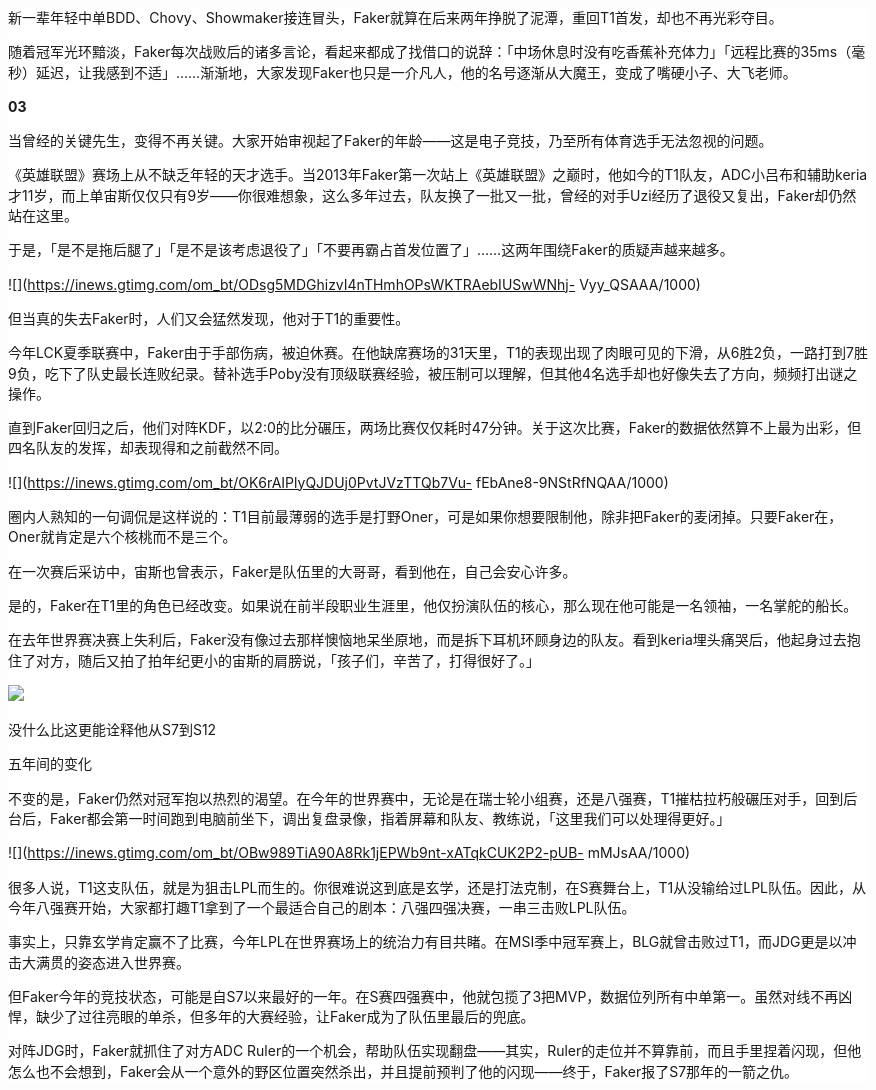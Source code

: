 新一辈年轻中单BDD、Chovy、Showmaker接连冒头，Faker就算在后来两年挣脱了泥潭，重回T1首发，却也不再光彩夺目。

随着冠军光环黯淡，Faker每次战败后的诸多言论，看起来都成了找借口的说辞：「中场休息时没有吃香蕉补充体力」「远程比赛的35ms（毫秒）延迟，让我感到不适」……渐渐地，大家发现Faker也只是一介凡人，他的名号逐渐从大魔王，变成了嘴硬小子、大飞老师。

**03**

当曾经的关键先生，变得不再关键。大家开始审视起了Faker的年龄——这是电子竞技，乃至所有体育选手无法忽视的问题。

《英雄联盟》赛场上从不缺乏年轻的天才选手。当2013年Faker第一次站上《英雄联盟》之巅时，他如今的T1队友，ADC小吕布和辅助keria才11岁，而上单宙斯仅仅只有9岁——你很难想象，这么多年过去，队友换了一批又一批，曾经的对手Uzi经历了退役又复出，Faker却仍然站在这里。

于是，「是不是拖后腿了」「是不是该考虑退役了」「不要再霸占首发位置了」……这两年围绕Faker的质疑声越来越多。

![](https://inews.gtimg.com/om_bt/ODsg5MDGhizvI4nTHmhOPsWKTRAebIUSwWNhj-
Vyy_QSAAA/1000)

但当真的失去Faker时，人们又会猛然发现，他对于T1的重要性。

今年LCK夏季联赛中，Faker由于手部伤病，被迫休赛。在他缺席赛场的31天里，T1的表现出现了肉眼可见的下滑，从6胜2负，一路打到7胜9负，吃下了队史最长连败纪录。替补选手Poby没有顶级联赛经验，被压制可以理解，但其他4名选手却也好像失去了方向，频频打出谜之操作。

直到Faker回归之后，他们对阵KDF，以2:0的比分碾压，两场比赛仅仅耗时47分钟。关于这次比赛，Faker的数据依然算不上最为出彩，但四名队友的发挥，却表现得和之前截然不同。

![](https://inews.gtimg.com/om_bt/OK6rAIPlyQJDUj0PvtJVzTTQb7Vu-
fEbAne8-9NStRfNQAA/1000)

圈内人熟知的一句调侃是这样说的：T1目前最薄弱的选手是打野Oner，可是如果你想要限制他，除非把Faker的麦闭掉。只要Faker在，Oner就肯定是六个核桃而不是三个。

在一次赛后采访中，宙斯也曾表示，Faker是队伍里的大哥哥，看到他在，自己会安心许多。

是的，Faker在T1里的角色已经改变。如果说在前半段职业生涯里，他仅扮演队伍的核心，那么现在他可能是一名领袖，一名掌舵的船长。

在去年世界赛决赛上失利后，Faker没有像过去那样懊恼地呆坐原地，而是拆下耳机环顾身边的队友。看到keria埋头痛哭后，他起身过去抱住了对方，随后又拍了拍年纪更小的宙斯的肩膀说，「孩子们，辛苦了，打得很好了。」

![](https://inews.gtimg.com/om_bt/Oz1QSSPiDHw3QPk5adXJoZ3vIQJEhmh19YuqIO6fYTsOUAA/1000)

没什么比这更能诠释他从S7到S12

五年间的变化

不变的是，Faker仍然对冠军抱以热烈的渴望。在今年的世界赛中，无论是在瑞士轮小组赛，还是八强赛，T1摧枯拉朽般碾压对手，回到后台后，Faker都会第一时间跑到电脑前坐下，调出复盘录像，指着屏幕和队友、教练说，「这里我们可以处理得更好。」

![](https://inews.gtimg.com/om_bt/OBw989TiA90A8Rk1jEPWb9nt-xATqkCUK2P2-pUB-
mMJsAA/1000)

很多人说，T1这支队伍，就是为狙击LPL而生的。你很难说这到底是玄学，还是打法克制，在S赛舞台上，T1从没输给过LPL队伍。因此，从今年八强赛开始，大家都打趣T1拿到了一个最适合自己的剧本：八强四强决赛，一串三击败LPL队伍。

事实上，只靠玄学肯定赢不了比赛，今年LPL在世界赛场上的统治力有目共睹。在MSI季中冠军赛上，BLG就曾击败过T1，而JDG更是以冲击大满贯的姿态进入世界赛。

但Faker今年的竞技状态，可能是自S7以来最好的一年。在S赛四强赛中，他就包揽了3把MVP，数据位列所有中单第一。虽然对线不再凶悍，缺少了过往亮眼的单杀，但多年的大赛经验，让Faker成为了队伍里最后的兜底。

对阵JDG时，Faker就抓住了对方ADC
Ruler的一个机会，帮助队伍实现翻盘——其实，Ruler的走位并不算靠前，而且手里捏着闪现，但他怎么也不会想到，Faker会从一个意外的野区位置突然杀出，并且提前预判了他的闪现——终于，Faker报了S7那年的一箭之仇。
